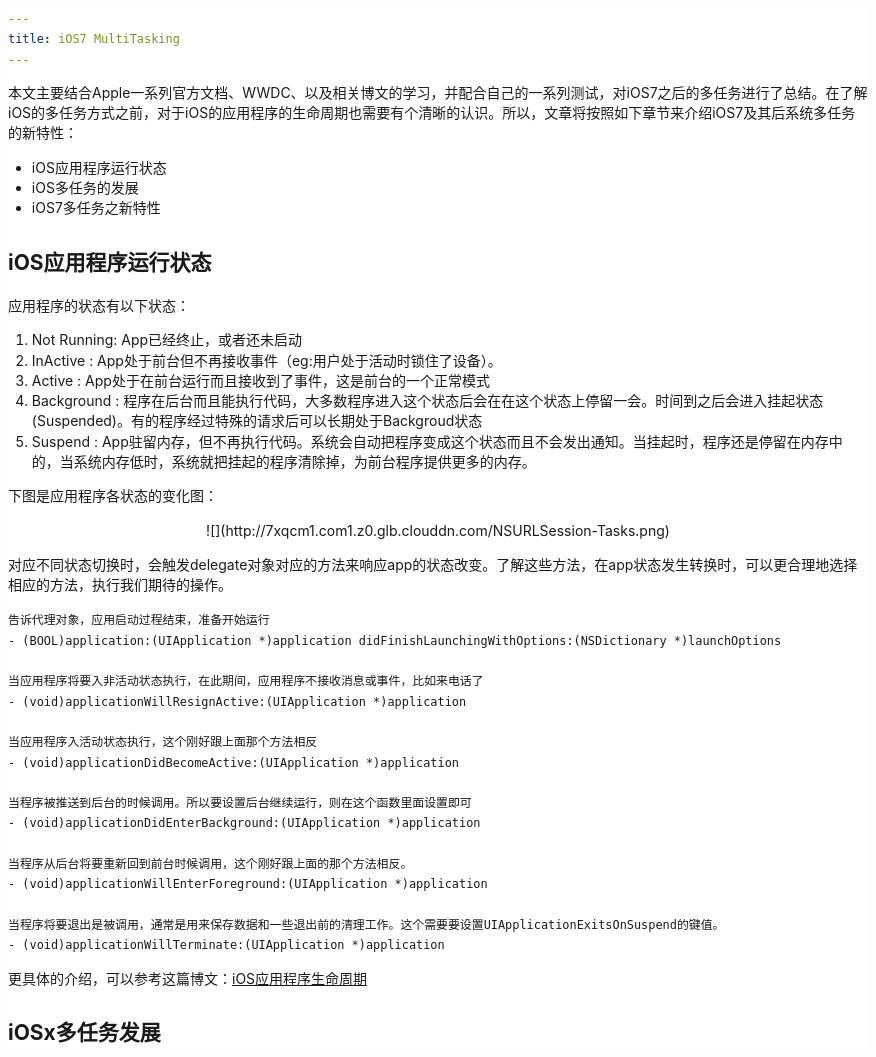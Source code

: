 ```yaml
---
title: iOS7 MultiTasking
---
```

本文主要结合Apple一系列官方文档、WWDC、以及相关博文的学习，并配合自己的一系列测试，对iOS7之后的多任务进行了总结。在了解iOS的多任务方式之前，对于iOS的应用程序的生命周期也需要有个清晰的认识。所以，文章将按照如下章节来介绍iOS7及其后系统多任务的新特性：

* iOS应用程序运行状态
* iOS多任务的发展
* iOS7多任务之新特性

## iOS应用程序运行状态

应用程序的状态有以下状态：

1. Not Running: App已经终止，或者还未启动
2. InActive : App处于前台但不再接收事件（eg:用户处于活动时锁住了设备）。
3. Active	 : App处于在前台运行而且接收到了事件，这是前台的一个正常模式
4. Background : 程序在后台而且能执行代码，大多数程序进入这个状态后会在在这个状态上停留一会。时间到之后会进入挂起状态(Suspended)。有的程序经过特殊的请求后可以长期处于Backgroud状态
5. Suspend : App驻留内存，但不再执行代码。系统会自动把程序变成这个状态而且不会发出通知。当挂起时，程序还是停留在内存中的，当系统内存低时，系统就把挂起的程序清除掉，为前台程序提供更多的内存。

下图是应用程序各状态的变化图：

<center>![](http://7xqcm1.com1.z0.glb.clouddn.com/NSURLSession-Tasks.png)</center>

对应不同状态切换时，会触发delegate对象对应的方法来响应app的状态改变。了解这些方法，在app状态发生转换时，可以更合理地选择相应的方法，执行我们期待的操作。

```
告诉代理对象，应用启动过程结束，准备开始运行
- (BOOL)application:(UIApplication *)application didFinishLaunchingWithOptions:(NSDictionary *)launchOptions

当应用程序将要入非活动状态执行，在此期间，应用程序不接收消息或事件，比如来电话了
- (void)applicationWillResignActive:(UIApplication *)application

当应用程序入活动状态执行，这个刚好跟上面那个方法相反
- (void)applicationDidBecomeActive:(UIApplication *)application 

当程序被推送到后台的时候调用。所以要设置后台继续运行，则在这个函数里面设置即可
- (void)applicationDidEnterBackground:(UIApplication *)application

当程序从后台将要重新回到前台时候调用，这个刚好跟上面的那个方法相反。
- (void)applicationWillEnterForeground:(UIApplication *)application

当程序将要退出是被调用，通常是用来保存数据和一些退出前的清理工作。这个需要要设置UIApplicationExitsOnSuspend的键值。
- (void)applicationWillTerminate:(UIApplication *)application
```

更具体的介绍，可以参考这篇博文：[iOS应用程序生命周期](http://blog.csdn.net/totogo2010/article/details/8048652)


## iOSx多任务发展
